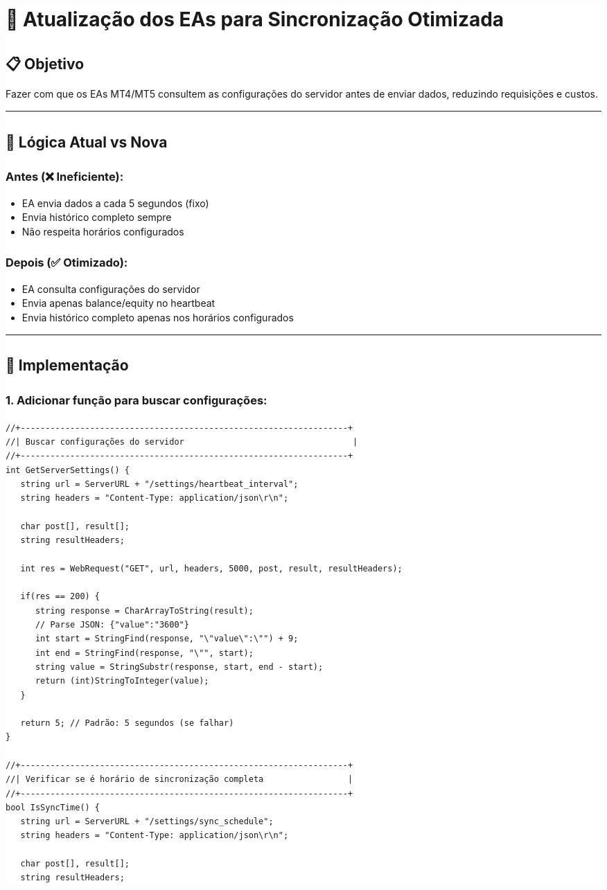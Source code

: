 # 🔄 Atualização dos EAs para Sincronização Otimizada

## 📋 Objetivo

Fazer com que os EAs MT4/MT5 consultem as configurações do servidor antes de enviar dados, reduzindo requisições e custos.

---

## 🎯 Lógica Atual vs Nova

### **Antes (❌ Ineficiente):**
- EA envia dados a cada 5 segundos (fixo)
- Envia histórico completo sempre
- Não respeita horários configurados

### **Depois (✅ Otimizado):**
- EA consulta configurações do servidor
- Envia apenas balance/equity no heartbeat
- Envia histórico completo apenas nos horários configurados

---

## 🔧 Implementação

### **1. Adicionar função para buscar configurações:**

```mql4
//+------------------------------------------------------------------+
//| Buscar configurações do servidor                                  |
//+------------------------------------------------------------------+
int GetServerSettings() {
   string url = ServerURL + "/settings/heartbeat_interval";
   string headers = "Content-Type: application/json\r\n";
   
   char post[], result[];
   string resultHeaders;
   
   int res = WebRequest("GET", url, headers, 5000, post, result, resultHeaders);
   
   if(res == 200) {
      string response = CharArrayToString(result);
      // Parse JSON: {"value":"3600"}
      int start = StringFind(response, "\"value\":\"") + 9;
      int end = StringFind(response, "\"", start);
      string value = StringSubstr(response, start, end - start);
      return (int)StringToInteger(value);
   }
   
   return 5; // Padrão: 5 segundos (se falhar)
}

//+------------------------------------------------------------------+
//| Verificar se é horário de sincronização completa                 |
//+------------------------------------------------------------------+
bool IsSyncTime() {
   string url = ServerURL + "/settings/sync_schedule";
   string headers = "Content-Type: application/json\r\n";
   
   char post[], result[];
   string resultHeaders;
```